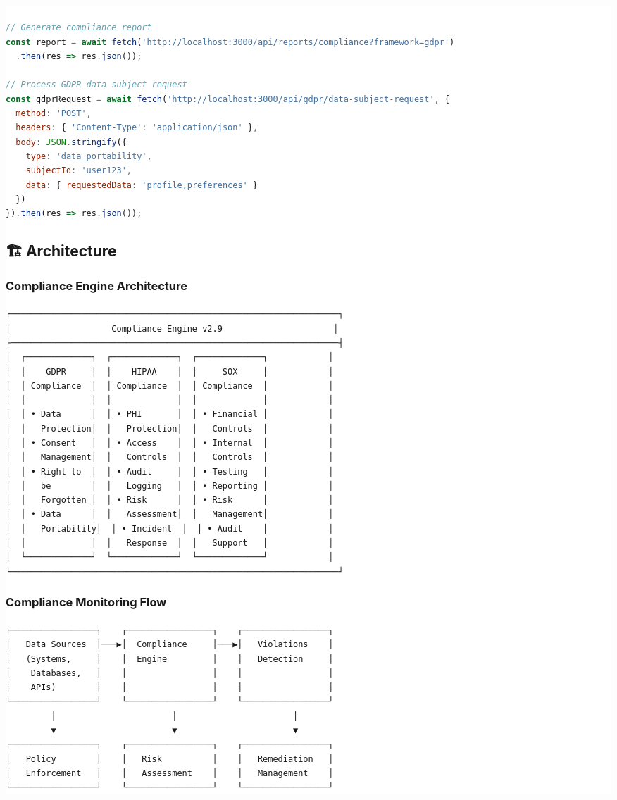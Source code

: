 ```javascript

// Generate compliance report
const report = await fetch('http://localhost:3000/api/reports/compliance?framework=gdpr')
  .then(res => res.json());

// Process GDPR data subject request
const gdprRequest = await fetch('http://localhost:3000/api/gdpr/data-subject-request', {
  method: 'POST',
  headers: { 'Content-Type': 'application/json' },
  body: JSON.stringify({
    type: 'data_portability',
    subjectId: 'user123',
    data: { requestedData: 'profile,preferences' }
  })
}).then(res => res.json());
```

## 🏗️ Architecture

### Compliance Engine Architecture
```
┌─────────────────────────────────────────────────────────────────┐
│                    Compliance Engine v2.9                      │
├─────────────────────────────────────────────────────────────────┤
│  ┌─────────────┐  ┌─────────────┐  ┌─────────────┐            │
│  │    GDPR     │  │    HIPAA    │  │     SOX     │            │
│  │ Compliance  │  │ Compliance  │  │ Compliance  │            │
│  │             │  │             │  │             │            │
│  │ • Data      │  │ • PHI       │  │ • Financial │            │
│  │   Protection│  │   Protection│  │   Controls  │            │
│  │ • Consent   │  │ • Access    │  │ • Internal  │            │
│  │   Management│  │   Controls  │  │   Controls  │            │
│  │ • Right to  │  │ • Audit     │  │ • Testing   │            │
│  │   be        │  │   Logging   │  │ • Reporting │            │
│  │   Forgotten │  │ • Risk      │  │ • Risk      │            │
│  │ • Data      │  │   Assessment│  │   Management│            │
│  │   Portability│  │ • Incident  │  │ • Audit    │            │
│  │             │  │   Response  │  │   Support   │            │
│  └─────────────┘  └─────────────┘  └─────────────┘            │
└─────────────────────────────────────────────────────────────────┘
```

### Compliance Monitoring Flow
```
┌─────────────────┐    ┌─────────────────┐    ┌─────────────────┐
│   Data Sources  │───▶│  Compliance     │───▶│   Violations    │
│   (Systems,     │    │  Engine         │    │   Detection     │
│    Databases,   │    │                 │    │                 │
│    APIs)        │    │                 │    │                 │
└─────────────────┘    └─────────────────┘    └─────────────────┘
         │                       │                       │
         ▼                       ▼                       ▼
┌─────────────────┐    ┌─────────────────┐    ┌─────────────────┐
│   Policy        │    │   Risk          │    │   Remediation   │
│   Enforcement   │    │   Assessment    │    │   Management    │
└─────────────────┘    └─────────────────┘    └─────────────────┘
```
